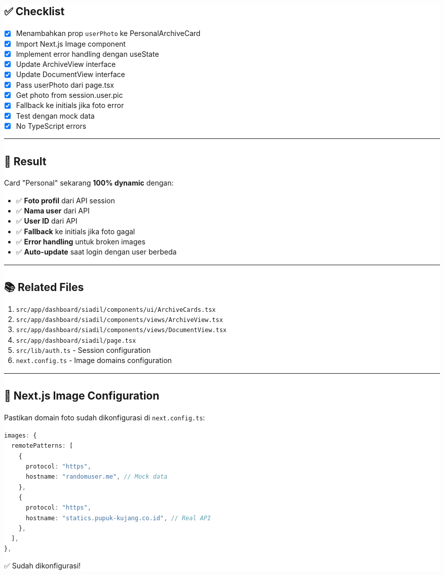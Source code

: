 
## ✅ Checklist

- [x] Menambahkan prop `userPhoto` ke PersonalArchiveCard
- [x] Import Next.js Image component
- [x] Implement error handling dengan useState
- [x] Update ArchiveView interface
- [x] Update DocumentView interface
- [x] Pass userPhoto dari page.tsx
- [x] Get photo from session.user.pic
- [x] Fallback ke initials jika foto error
- [x] Test dengan mock data
- [x] No TypeScript errors

---

## 🎉 Result

Card "Personal" sekarang **100% dynamic** dengan:

- ✅ **Foto profil** dari API session
- ✅ **Nama user** dari API
- ✅ **User ID** dari API
- ✅ **Fallback** ke initials jika foto gagal
- ✅ **Error handling** untuk broken images
- ✅ **Auto-update** saat login dengan user berbeda

---

## 📚 Related Files

1. `src/app/dashboard/siadil/components/ui/ArchiveCards.tsx`
2. `src/app/dashboard/siadil/components/views/ArchiveView.tsx`
3. `src/app/dashboard/siadil/components/views/DocumentView.tsx`
4. `src/app/dashboard/siadil/page.tsx`
5. `src/lib/auth.ts` - Session configuration
6. `next.config.ts` - Image domains configuration

---

## 🔗 Next.js Image Configuration

Pastikan domain foto sudah dikonfigurasi di `next.config.ts`:

```typescript
images: {
  remotePatterns: [
    {
      protocol: "https",
      hostname: "randomuser.me", // Mock data
    },
    {
      protocol: "https",
      hostname: "statics.pupuk-kujang.co.id", // Real API
    },
  ],
},
```

✅ Sudah dikonfigurasi!
